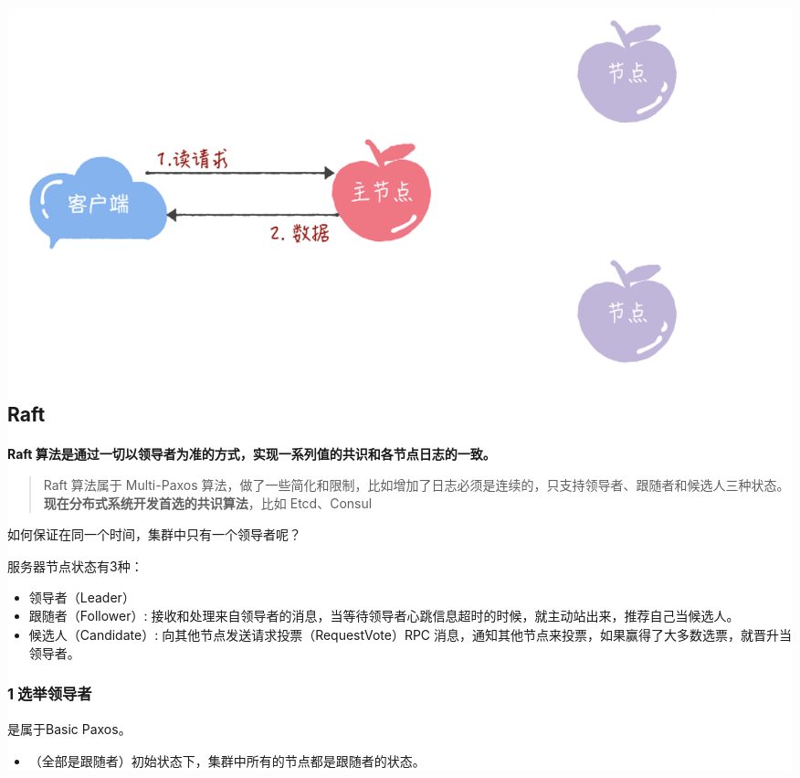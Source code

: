 ![image-20210706150447492](0分布式协议.assets/image-20210706150447492-1625555088718.png)

## Raft

**Raft 算法是通过一切以领导者为准的方式，实现一系列值的共识和各节点日志的一致。**

> Raft 算法属于 Multi-Paxos 算法，做了一些简化和限制，比如增加了日志必须是连续的，只支持领导者、跟随者和候选人三种状态。**现在分布式系统开发首选的共识算法**，比如 Etcd、Consul

如何保证在同一个时间，集群中只有一个领导者呢？

服务器节点状态有3种：

- 领导者（Leader）
- 跟随者（Follower）: 接收和处理来自领导者的消息，当等待领导者心跳信息超时的时候，就主动站出来，推荐自己当候选人。
- 候选人（Candidate）: 向其他节点发送请求投票（RequestVote）RPC 消息，通知其他节点来投票，如果赢得了大多数选票，就晋升当领导者。

### 1 选举领导者

是属于Basic Paxos。

- （全部是跟随者）初始状态下，集群中所有的节点都是跟随者的状态。
